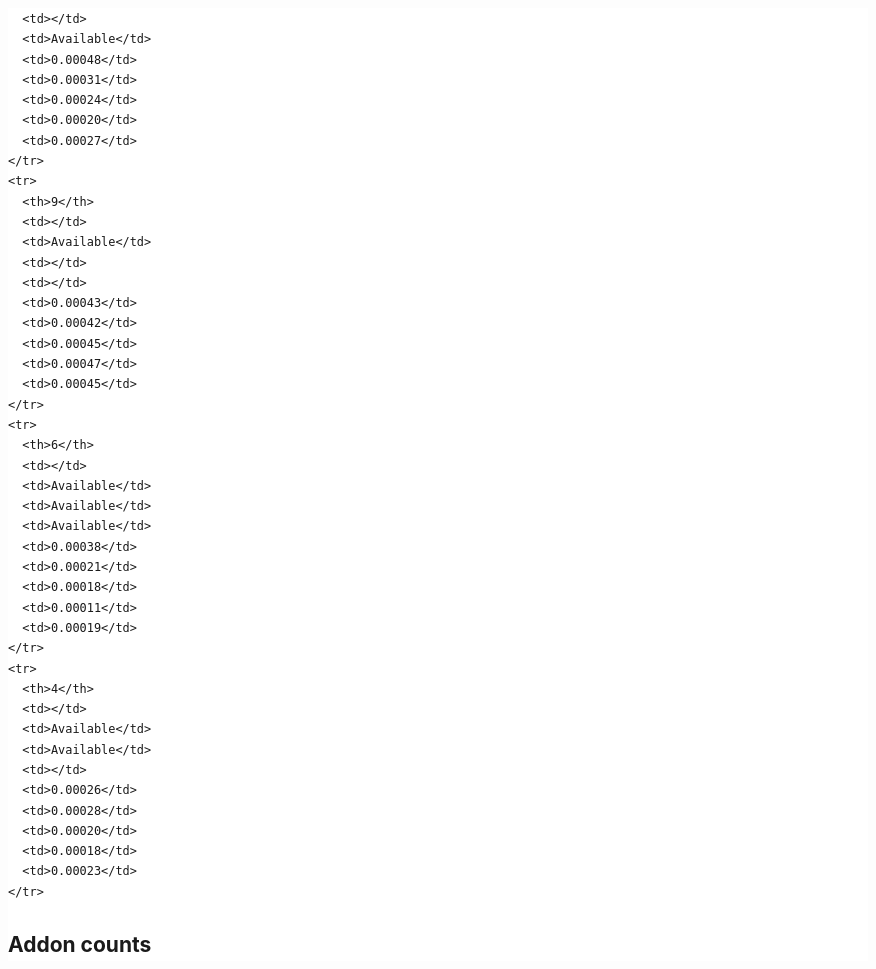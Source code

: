       <td></td>
      <td>Available</td>
      <td>0.00048</td>
      <td>0.00031</td>
      <td>0.00024</td>
      <td>0.00020</td>
      <td>0.00027</td>
    </tr>
    <tr>
      <th>9</th>
      <td></td>
      <td>Available</td>
      <td></td>
      <td></td>
      <td>0.00043</td>
      <td>0.00042</td>
      <td>0.00045</td>
      <td>0.00047</td>
      <td>0.00045</td>
    </tr>
    <tr>
      <th>6</th>
      <td></td>
      <td>Available</td>
      <td>Available</td>
      <td>Available</td>
      <td>0.00038</td>
      <td>0.00021</td>
      <td>0.00018</td>
      <td>0.00011</td>
      <td>0.00019</td>
    </tr>
    <tr>
      <th>4</th>
      <td></td>
      <td>Available</td>
      <td>Available</td>
      <td></td>
      <td>0.00026</td>
      <td>0.00028</td>
      <td>0.00020</td>
      <td>0.00018</td>
      <td>0.00023</td>
    </tr>
  </tbody>
</table>
</div>


## Addon counts
